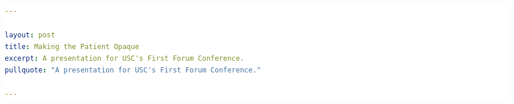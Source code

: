 ```yaml
---

layout: post
title: Making the Patient Opaque
excerpt: A presentation for USC's First Forum Conference.
pullquote: "A presentation for USC's First Forum Conference."

---
```

<style>
    .popup {
        display: none;
        position: absolute;
        background-color: white;
        color: black;
        padding: 5px;
        border-radius: 5px;
        border-color: black;
        border-style: solid; 
        border-width: 1px; /* Added border-width */
        z-index: 9999;
        max-width: 220px; /* Set the maximum width for the popup */
        font-size: 15px; /* Added text size */
        font-style: oblique; /* Added text style */
    }

    /* Style for the word "influential" when hovered */
    #word-tooltip:hover {
        text-decoration: underline;
        color: blue; /* Change the color to your preferred hover color */
    }

    .opaque-lines {
        opacity: 1; /* Set initial opacity for partial view */
    }

    .toggle-buttons {
        display: flex;
        gap: 10px;
        margin-bottom: 10px;
    }
    .toggle-button {
        padding: 8px 12px;
        background-color: #f1f1f1;
        border: none;
        border-radius: 4px;
        cursor: pointer;
    }
    .toggle-button.active {
        background-color: #007bff; /* Change to your preferred active button color */
        color: white;
    }
